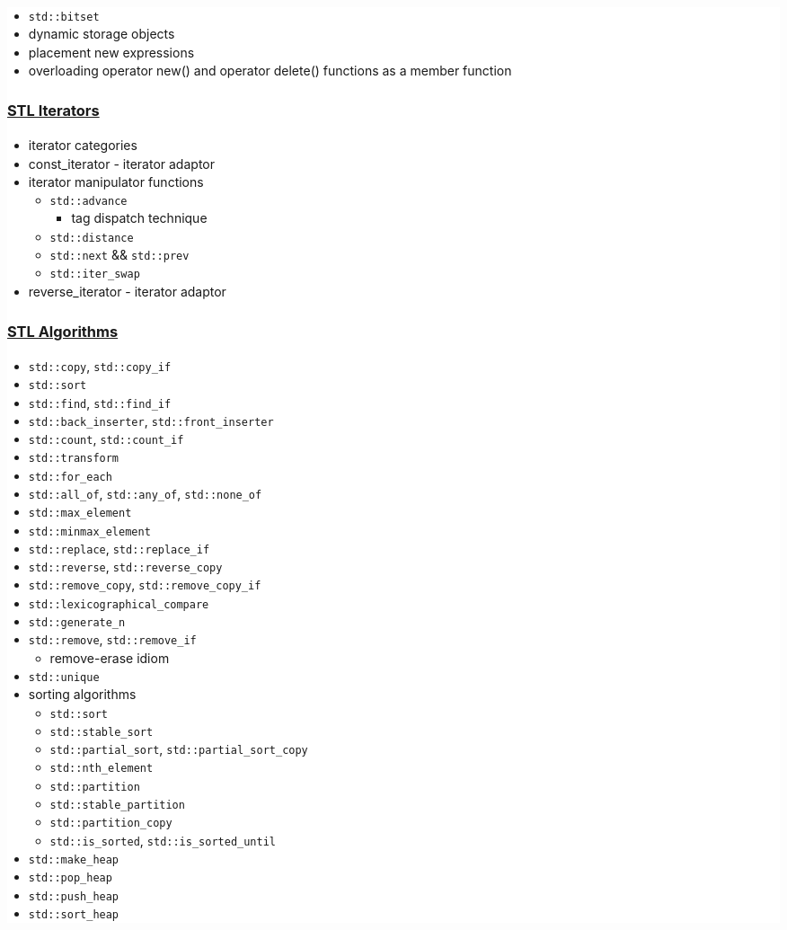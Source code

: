   - `std::bitset`
  - dynamic storage objects
  - placement new expressions
  - overloading operator new() and operator delete() functions as a member function
  
### [STL Iterators](https://github.com/UPinar/CppLessons/tree/main/stl_iterators)
  - iterator categories
  - const_iterator - iterator adaptor
  - iterator manipulator functions
    - `std::advance`
      - tag dispatch technique
    - `std::distance`
    - `std::next` && `std::prev`
    - `std::iter_swap`
  - reverse_iterator - iterator adaptor

### [STL Algorithms](https://github.com/UPinar/CppLessons/tree/main/stl_algorithms)
  - `std::copy`, `std::copy_if`
  - `std::sort`
  - `std::find`, `std::find_if`
  - `std::back_inserter`, `std::front_inserter`
  - `std::count`, `std::count_if`
  - `std::transform`
  - `std::for_each`
  - `std::all_of`, `std::any_of`, `std::none_of`
  - `std::max_element`
  - `std::minmax_element`
  - `std::replace`, `std::replace_if`
  - `std::reverse`, `std::reverse_copy`
  - `std::remove_copy`, `std::remove_copy_if`
  - `std::lexicographical_compare`
  - `std::generate_n`
  - `std::remove`, `std::remove_if`
    - remove-erase idiom
  - `std::unique`
  - sorting algorithms
    - `std::sort`
    - `std::stable_sort`
    - `std::partial_sort`, `std::partial_sort_copy`
    - `std::nth_element` 
    - `std::partition` 
    - `std::stable_partition` 
    - `std::partition_copy` 
    - `std::is_sorted`, `std::is_sorted_until`
  - `std::make_heap` 
  - `std::pop_heap`
  - `std::push_heap`
  - `std::sort_heap`
